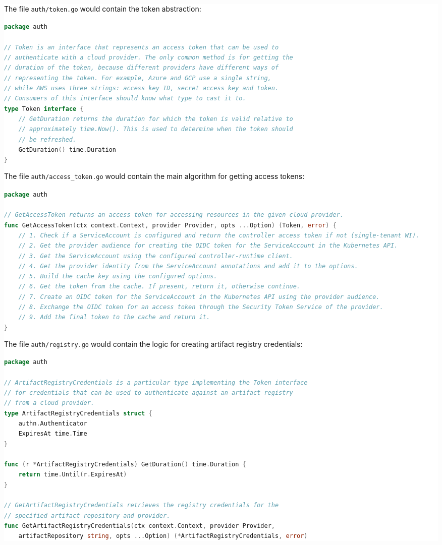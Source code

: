 The file `auth/token.go` would contain the token abstraction:

```go
package auth

// Token is an interface that represents an access token that can be used to
// authenticate with a cloud provider. The only common method is for getting the
// duration of the token, because different providers have different ways of
// representing the token. For example, Azure and GCP use a single string,
// while AWS uses three strings: access key ID, secret access key and token.
// Consumers of this interface should know what type to cast it to.
type Token interface {
	// GetDuration returns the duration for which the token is valid relative to
	// approximately time.Now(). This is used to determine when the token should
	// be refreshed.
	GetDuration() time.Duration
}
```

The file `auth/access_token.go` would contain the main algorithm for getting access tokens:

```go
package auth

// GetAccessToken returns an access token for accessing resources in the given cloud provider.
func GetAccessToken(ctx context.Context, provider Provider, opts ...Option) (Token, error) {
	// 1. Check if a ServiceAccount is configured and return the controller access token if not (single-tenant WI).
	// 2. Get the provider audience for creating the OIDC token for the ServiceAccount in the Kubernetes API.
	// 3. Get the ServiceAccount using the configured controller-runtime client.
	// 4. Get the provider identity from the ServiceAccount annotations and add it to the options.
	// 5. Build the cache key using the configured options.
	// 6. Get the token from the cache. If present, return it, otherwise continue.
	// 7. Create an OIDC token for the ServiceAccount in the Kubernetes API using the provider audience.
	// 8. Exchange the OIDC token for an access token through the Security Token Service of the provider.
	// 9. Add the final token to the cache and return it.
}
```

The file `auth/registry.go` would contain the logic for creating artifact registry credentials:

```go
package auth

// ArtifactRegistryCredentials is a particular type implementing the Token interface
// for credentials that can be used to authenticate against an artifact registry
// from a cloud provider.
type ArtifactRegistryCredentials struct {
	authn.Authenticator
	ExpiresAt time.Time
}

func (r *ArtifactRegistryCredentials) GetDuration() time.Duration {
	return time.Until(r.ExpiresAt)
}

// GetArtifactRegistryCredentials retrieves the registry credentials for the
// specified artifact repository and provider.
func GetArtifactRegistryCredentials(ctx context.Context, provider Provider,
	artifactRepository string, opts ...Option) (*ArtifactRegistryCredentials, error)
```
